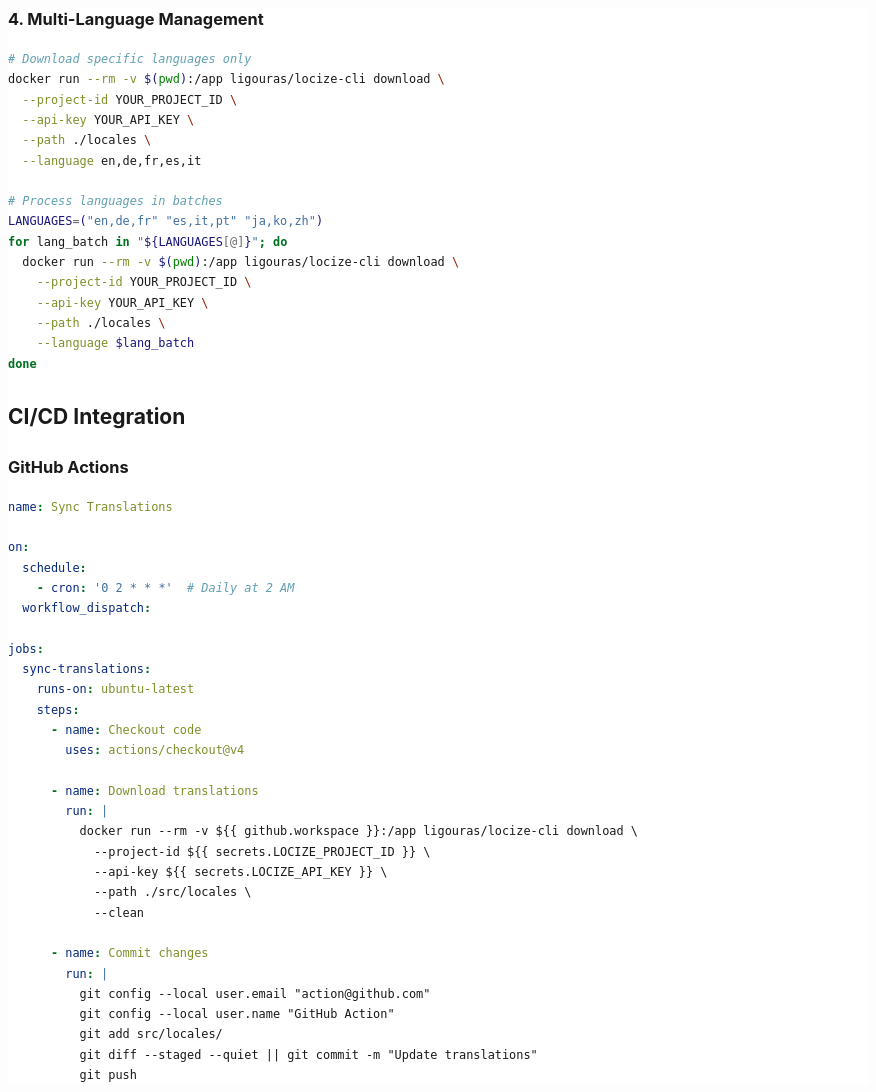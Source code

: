 ### 4. Multi-Language Management

```bash
# Download specific languages only
docker run --rm -v $(pwd):/app ligouras/locize-cli download \
  --project-id YOUR_PROJECT_ID \
  --api-key YOUR_API_KEY \
  --path ./locales \
  --language en,de,fr,es,it

# Process languages in batches
LANGUAGES=("en,de,fr" "es,it,pt" "ja,ko,zh")
for lang_batch in "${LANGUAGES[@]}"; do
  docker run --rm -v $(pwd):/app ligouras/locize-cli download \
    --project-id YOUR_PROJECT_ID \
    --api-key YOUR_API_KEY \
    --path ./locales \
    --language $lang_batch
done
```

## CI/CD Integration

### GitHub Actions

```yaml
name: Sync Translations

on:
  schedule:
    - cron: '0 2 * * *'  # Daily at 2 AM
  workflow_dispatch:

jobs:
  sync-translations:
    runs-on: ubuntu-latest
    steps:
      - name: Checkout code
        uses: actions/checkout@v4

      - name: Download translations
        run: |
          docker run --rm -v ${{ github.workspace }}:/app ligouras/locize-cli download \
            --project-id ${{ secrets.LOCIZE_PROJECT_ID }} \
            --api-key ${{ secrets.LOCIZE_API_KEY }} \
            --path ./src/locales \
            --clean

      - name: Commit changes
        run: |
          git config --local user.email "action@github.com"
          git config --local user.name "GitHub Action"
          git add src/locales/
          git diff --staged --quiet || git commit -m "Update translations"
          git push
```

